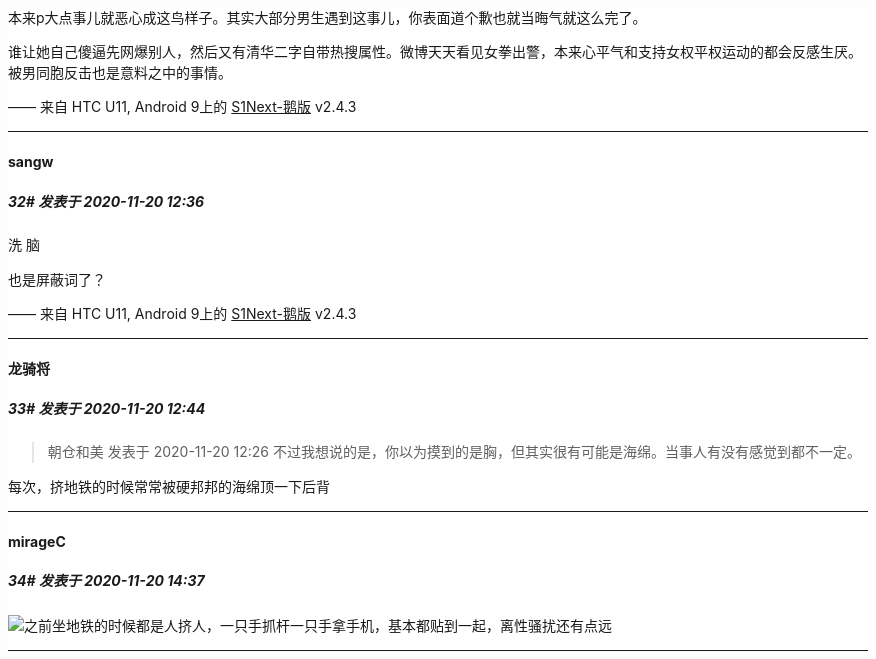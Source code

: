 本来p大点事儿就恶心成这鸟样子。其实大部分男生遇到这事儿，你表面道个歉也就当晦气就这么完了。

谁让她自己傻逼先网爆别人，然后又有清华二字自带热搜属性。微博天天看见女拳出警，本来心平气和支持女权平权运动的都会反感生厌。被男同胞反击也是意料之中的事情。

—— 来自 HTC U11, Android 9上的 [S1Next-鹅版](https://github.com/ykrank/S1-Next/releases) v2.4.3







*****

####  sangw  
##### 32#       发表于 2020-11-20 12:36




洗
脑

也是屏蔽词了？

—— 来自 HTC U11, Android 9上的 [S1Next-鹅版](https://github.com/ykrank/S1-Next/releases) v2.4.3







*****

####  龙骑将  
##### 33#       发表于 2020-11-20 12:44



<blockquote>朝仓和美 发表于 2020-11-20 12:26
不过我想说的是，你以为摸到的是胸，但其实很有可能是海绵。当事人有没有感觉到都不一定。

</blockquote>
每次，挤地铁的时候常常被硬邦邦的海绵顶一下后背







*****

####  mirageC  
##### 34#       发表于 2020-11-20 14:37



<img src="https://static.saraba1st.com/image/smiley/face2017/001.png" referrerpolicy="no-referrer">之前坐地铁的时候都是人挤人，一只手抓杆一只手拿手机，基本都贴到一起，离性骚扰还有点远







*****
